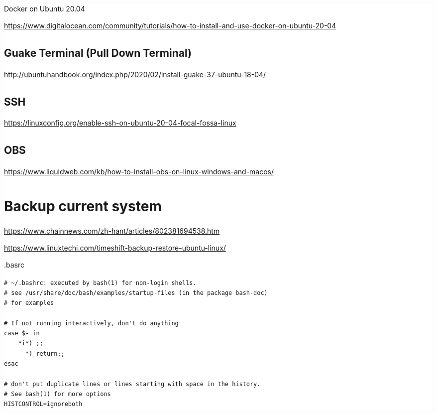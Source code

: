 

Docker on Ubuntu 20.04

https://www.digitalocean.com/community/tutorials/how-to-install-and-use-docker-on-ubuntu-20-04




## Guake Terminal (Pull Down Terminal)

http://ubuntuhandbook.org/index.php/2020/02/install-guake-37-ubuntu-18-04/




## SSH

https://linuxconfig.org/enable-ssh-on-ubuntu-20-04-focal-fossa-linux





## OBS
https://www.liquidweb.com/kb/how-to-install-obs-on-linux-windows-and-macos/

# Backup current system



https://www.chainnews.com/zh-hant/articles/802381694538.htm


https://www.linuxtechi.com/timeshift-backup-restore-ubuntu-linux/


.basrc 

    # ~/.bashrc: executed by bash(1) for non-login shells.
    # see /usr/share/doc/bash/examples/startup-files (in the package bash-doc)
    # for examples
    
    # If not running interactively, don't do anything
    case $- in
        *i*) ;;
          *) return;;
    esac
    
    # don't put duplicate lines or lines starting with space in the history.
    # See bash(1) for more options
    HISTCONTROL=ignoreboth
    